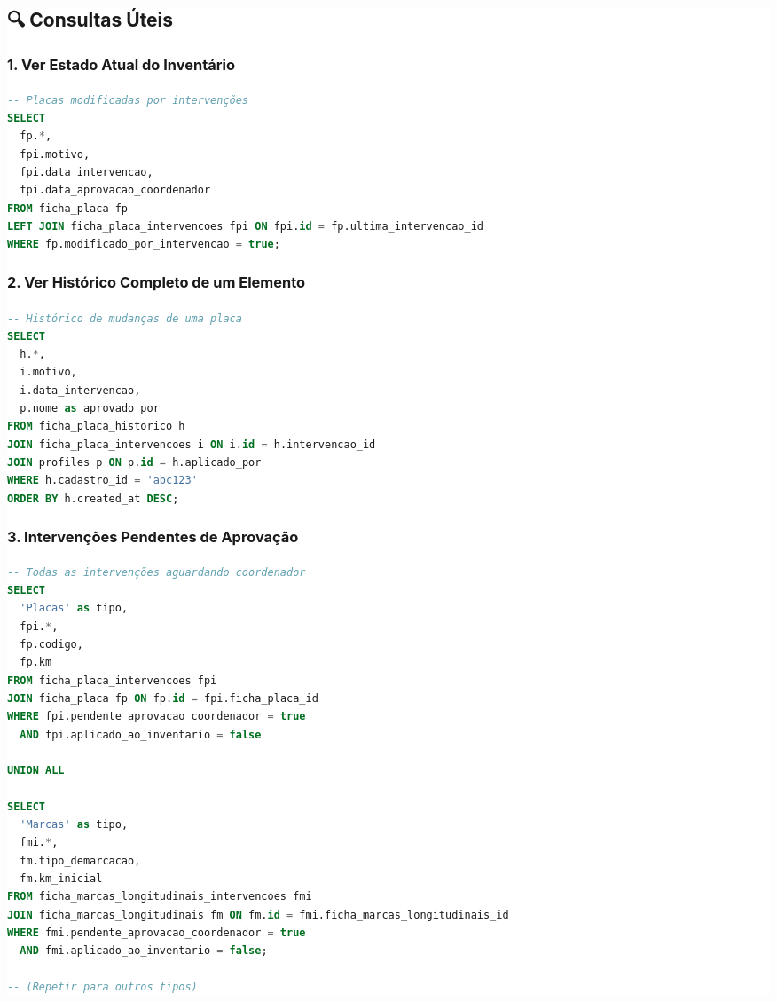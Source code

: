 
## 🔍 Consultas Úteis

### 1. Ver Estado Atual do Inventário
```sql
-- Placas modificadas por intervenções
SELECT 
  fp.*,
  fpi.motivo,
  fpi.data_intervencao,
  fpi.data_aprovacao_coordenador
FROM ficha_placa fp
LEFT JOIN ficha_placa_intervencoes fpi ON fpi.id = fp.ultima_intervencao_id
WHERE fp.modificado_por_intervencao = true;
```

### 2. Ver Histórico Completo de um Elemento
```sql
-- Histórico de mudanças de uma placa
SELECT 
  h.*,
  i.motivo,
  i.data_intervencao,
  p.nome as aprovado_por
FROM ficha_placa_historico h
JOIN ficha_placa_intervencoes i ON i.id = h.intervencao_id
JOIN profiles p ON p.id = h.aplicado_por
WHERE h.cadastro_id = 'abc123'
ORDER BY h.created_at DESC;
```

### 3. Intervenções Pendentes de Aprovação
```sql
-- Todas as intervenções aguardando coordenador
SELECT 
  'Placas' as tipo,
  fpi.*,
  fp.codigo,
  fp.km
FROM ficha_placa_intervencoes fpi
JOIN ficha_placa fp ON fp.id = fpi.ficha_placa_id
WHERE fpi.pendente_aprovacao_coordenador = true
  AND fpi.aplicado_ao_inventario = false

UNION ALL

SELECT 
  'Marcas' as tipo,
  fmi.*,
  fm.tipo_demarcacao,
  fm.km_inicial
FROM ficha_marcas_longitudinais_intervencoes fmi
JOIN ficha_marcas_longitudinais fm ON fm.id = fmi.ficha_marcas_longitudinais_id
WHERE fmi.pendente_aprovacao_coordenador = true
  AND fmi.aplicado_ao_inventario = false;

-- (Repetir para outros tipos)
```
